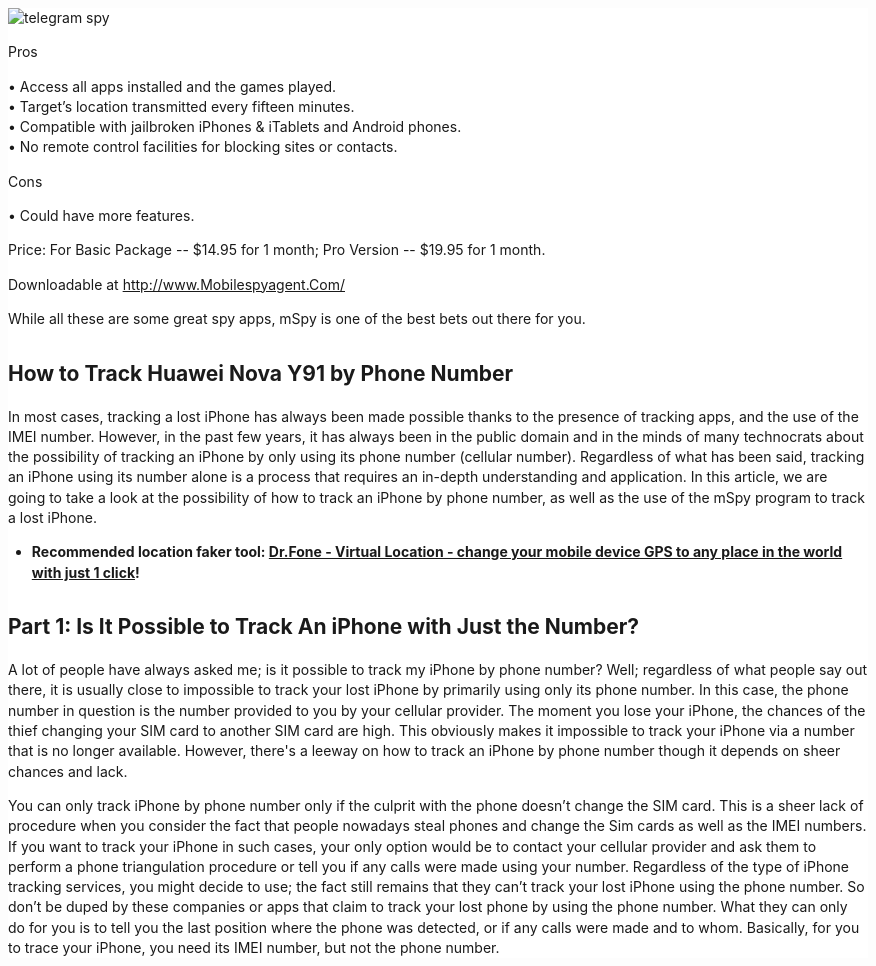 ![telegram spy](https://images.wondershare.com/drfone/article/2016/11/14792950996554.jpg)

Pros

• Access all apps installed and the games played.  
• Target’s location transmitted every fifteen minutes.  
• Compatible with jailbroken iPhones & iTablets and Android phones.  
• No remote control facilities for blocking sites or contacts.

Cons

• Could have more features.

Price: For Basic Package -- $14.95 for 1 month; Pro Version -- $19.95 for 1 month.

Downloadable at <http://www.Mobilespyagent.Com/>

While all these are some great spy apps, mSpy is one of the best bets out there for you.



## How to Track Huawei Nova Y91 by Phone Number

In most cases, tracking a lost iPhone has always been made possible thanks to the presence of tracking apps, and the use of the IMEI number. However, in the past few years, it has always been in the public domain and in the minds of many technocrats about the possibility of tracking an iPhone by only using its phone number (cellular number). Regardless of what has been said, tracking an iPhone using its number alone is a process that requires an in-depth understanding and application. In this article, we are going to take a look at the possibility of how to track an iPhone by phone number, as well as the use of the mSpy program to track a lost iPhone.

- **Recommended location faker tool: [Dr.Fone - Virtual Location - change your mobile device GPS to any place in the world with just 1 click](https://tools.techidaily.com/wondershare/drfone/virtual-location-changer/)!**

## Part 1: Is It Possible to Track An iPhone with Just the Number?

A lot of people have always asked me; is it possible to track my iPhone by phone number? Well; regardless of what people say out there, it is usually close to impossible to track your lost iPhone by primarily using only its phone number. In this case, the phone number in question is the number provided to you by your cellular provider. The moment you lose your iPhone, the chances of the thief changing your SIM card to another SIM card are high. This obviously makes it impossible to track your iPhone via a number that is no longer available. However, there's a leeway on how to track an iPhone by phone number though it depends on sheer chances and lack.

You can only track iPhone by phone number only if the culprit with the phone doesn’t change the SIM card. This is a sheer lack of procedure when you consider the fact that people nowadays steal phones and change the Sim cards as well as the IMEI numbers. If you want to track your iPhone in such cases, your only option would be to contact your cellular provider and ask them to perform a phone triangulation procedure or tell you if any calls were made using your number. Regardless of the type of iPhone tracking services, you might decide to use; the fact still remains that they can’t track your lost iPhone using the phone number. So don’t be duped by these companies or apps that claim to track your lost phone by using the phone number. What they can only do for you is to tell you the last position where the phone was detected, or if any calls were made and to whom. Basically, for you to trace your iPhone, you need its IMEI number, but not the phone number.
